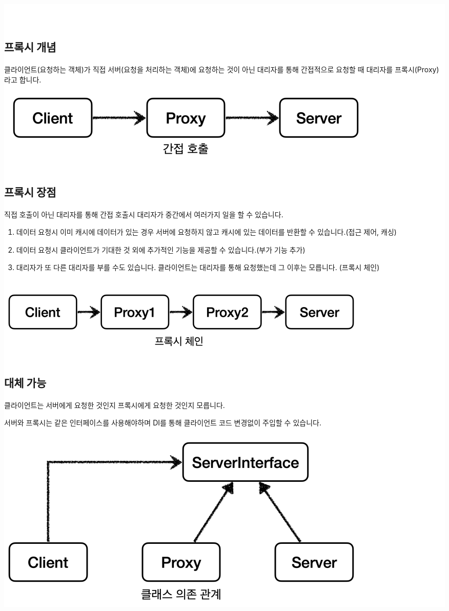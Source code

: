 <br>
<br>

## 프록시 개념

클라이언트(요청하는 객체)가 직접 서버(요청을 처리하는 객체)에 요청하는 것이 아닌 대리자를 통해 간접적으로 요청할 때 대리자를 프록시(Proxy)라고 합니다.

![프록시 개념](image/proxy_notion.png)

## 프록시 장점

직접 호출이 아닌 대리자를 통해 간접 호출시 대리자가 중간에서 여러가지 일을 할 수 있습니다.

1. 데이터 요청시 이미 캐시에 데이터가 있는 경우 서버에 요청하지 않고 캐시에 있는 데이터를 반환할 수 있습니다.(접근 제어, 캐싱)

2. 데이터 요청시 클라이언트가 기대한 것 외에 추가적인 기능을 제공할 수 있습니다.(부가 기능 추가)

3. 대리자가 또 다른 대리자를 부를 수도 있습니다. 클라이언트는 대리자를 통해 요청했는데 그 이후는 모릅니다. (프록시 체인)

![프록시 체인](image/proxy_chain.png)

## 대체 가능

클라이언트는 서버에게 요청한 것인지 프록시에게 요청한 것인지 모릅니다. 

서버와 프록시는 같은 인터페이스를 사용해야하며 DI를 통해 클라이언트 코드 변경없이 주입할 수 있습니다.

![대체가능](image/proxy_di.png)
